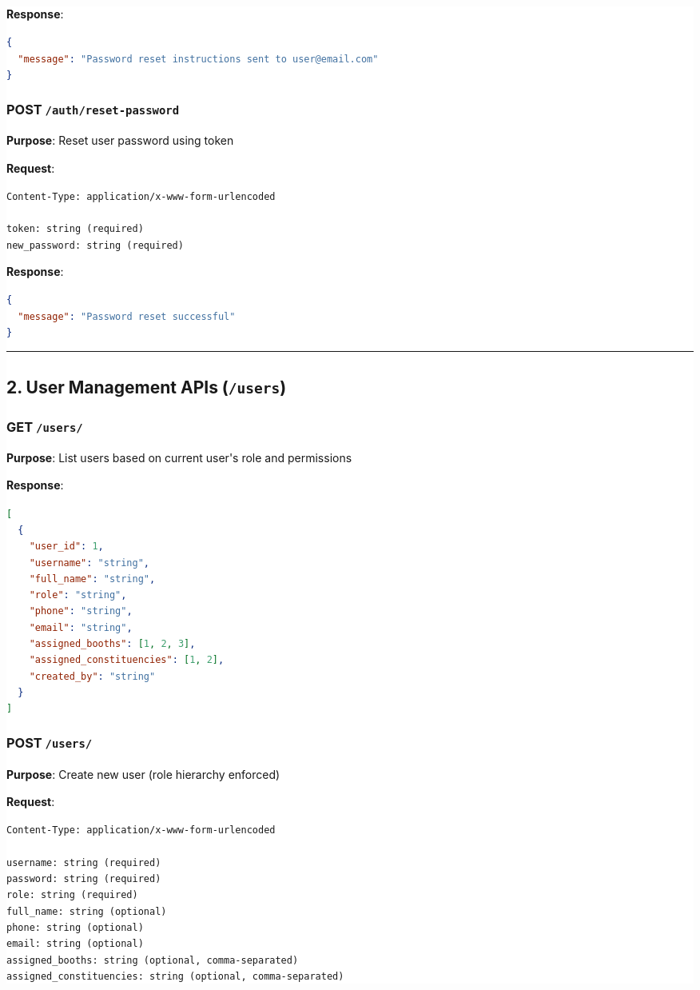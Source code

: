 **Response**:
```json
{
  "message": "Password reset instructions sent to user@email.com"
}
```

### POST `/auth/reset-password`
**Purpose**: Reset user password using token

**Request**:
```
Content-Type: application/x-www-form-urlencoded

token: string (required)
new_password: string (required)
```

**Response**:
```json
{
  "message": "Password reset successful"
}
```

---

## 2. User Management APIs (`/users`)

### GET `/users/`
**Purpose**: List users based on current user's role and permissions

**Response**:
```json
[
  {
    "user_id": 1,
    "username": "string",
    "full_name": "string",
    "role": "string",
    "phone": "string",
    "email": "string",
    "assigned_booths": [1, 2, 3],
    "assigned_constituencies": [1, 2],
    "created_by": "string"
  }
]
```

### POST `/users/`
**Purpose**: Create new user (role hierarchy enforced)

**Request**:
```
Content-Type: application/x-www-form-urlencoded

username: string (required)
password: string (required)
role: string (required)
full_name: string (optional)
phone: string (optional)
email: string (optional)
assigned_booths: string (optional, comma-separated)
assigned_constituencies: string (optional, comma-separated)
```

